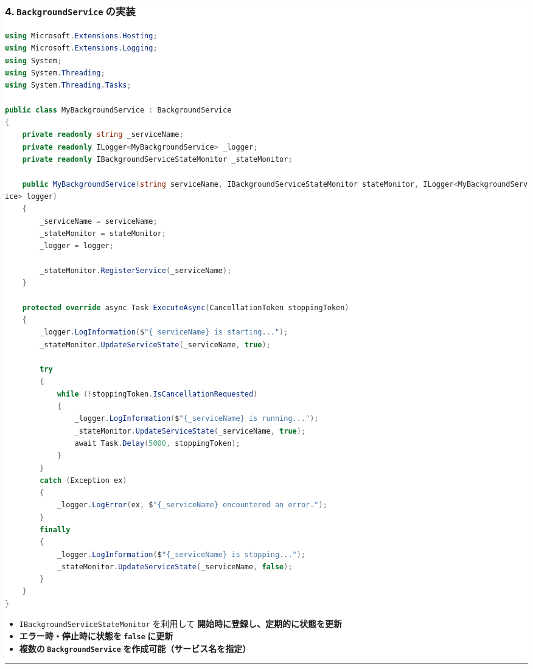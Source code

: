 
### **4. `BackgroundService` の実装**
```csharp
using Microsoft.Extensions.Hosting;
using Microsoft.Extensions.Logging;
using System;
using System.Threading;
using System.Threading.Tasks;

public class MyBackgroundService : BackgroundService
{
    private readonly string _serviceName;
    private readonly ILogger<MyBackgroundService> _logger;
    private readonly IBackgroundServiceStateMonitor _stateMonitor;

    public MyBackgroundService(string serviceName, IBackgroundServiceStateMonitor stateMonitor, ILogger<MyBackgroundService> logger)
    {
        _serviceName = serviceName;
        _stateMonitor = stateMonitor;
        _logger = logger;

        _stateMonitor.RegisterService(_serviceName);
    }

    protected override async Task ExecuteAsync(CancellationToken stoppingToken)
    {
        _logger.LogInformation($"{_serviceName} is starting...");
        _stateMonitor.UpdateServiceState(_serviceName, true);

        try
        {
            while (!stoppingToken.IsCancellationRequested)
            {
                _logger.LogInformation($"{_serviceName} is running...");
                _stateMonitor.UpdateServiceState(_serviceName, true);
                await Task.Delay(5000, stoppingToken);
            }
        }
        catch (Exception ex)
        {
            _logger.LogError(ex, $"{_serviceName} encountered an error.");
        }
        finally
        {
            _logger.LogInformation($"{_serviceName} is stopping...");
            _stateMonitor.UpdateServiceState(_serviceName, false);
        }
    }
}
```
- `IBackgroundServiceStateMonitor` を利用して **開始時に登録し、定期的に状態を更新**
- **エラー時・停止時に状態を `false` に更新**
- **複数の `BackgroundService` を作成可能（サービス名を指定）**

---
